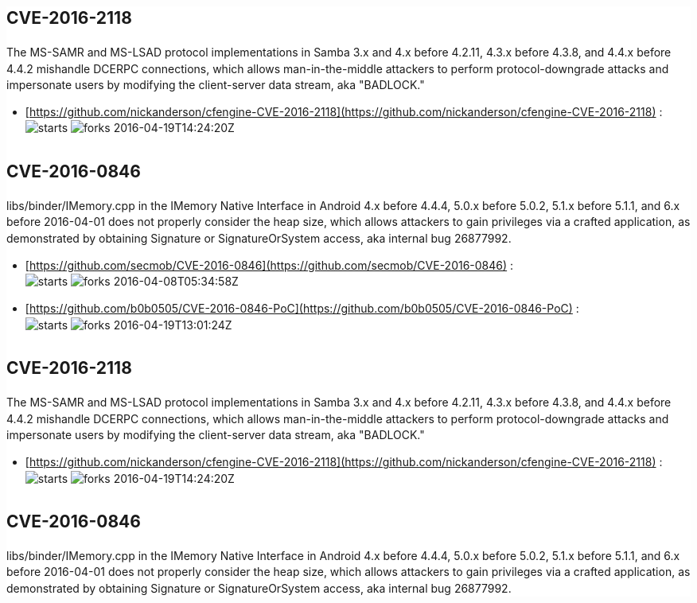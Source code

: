 ## CVE-2016-2118
 The MS-SAMR and MS-LSAD protocol implementations in Samba 3.x and 4.x before 4.2.11, 4.3.x before 4.3.8, and 4.4.x before 4.4.2 mishandle DCERPC connections, which allows man-in-the-middle attackers to perform protocol-downgrade attacks and impersonate users by modifying the client-server data stream, aka "BADLOCK."

- [https://github.com/nickanderson/cfengine-CVE-2016-2118](https://github.com/nickanderson/cfengine-CVE-2016-2118) :  
![starts](https://img.shields.io/github/stars/nickanderson/cfengine-CVE-2016-2118.svg) 
![forks](https://img.shields.io/github/forks/nickanderson/cfengine-CVE-2016-2118.svg) 
2016-04-19T14:24:20Z

## CVE-2016-0846
 libs/binder/IMemory.cpp in the IMemory Native Interface in Android 4.x before 4.4.4, 5.0.x before 5.0.2, 5.1.x before 5.1.1, and 6.x before 2016-04-01 does not properly consider the heap size, which allows attackers to gain privileges via a crafted application, as demonstrated by obtaining Signature or SignatureOrSystem access, aka internal bug 26877992.

- [https://github.com/secmob/CVE-2016-0846](https://github.com/secmob/CVE-2016-0846) :  
![starts](https://img.shields.io/github/stars/secmob/CVE-2016-0846.svg) 
![forks](https://img.shields.io/github/forks/secmob/CVE-2016-0846.svg) 
2016-04-08T05:34:58Z

- [https://github.com/b0b0505/CVE-2016-0846-PoC](https://github.com/b0b0505/CVE-2016-0846-PoC) :  
![starts](https://img.shields.io/github/stars/b0b0505/CVE-2016-0846-PoC.svg) 
![forks](https://img.shields.io/github/forks/b0b0505/CVE-2016-0846-PoC.svg) 
2016-04-19T13:01:24Z

## CVE-2016-2118
 The MS-SAMR and MS-LSAD protocol implementations in Samba 3.x and 4.x before 4.2.11, 4.3.x before 4.3.8, and 4.4.x before 4.4.2 mishandle DCERPC connections, which allows man-in-the-middle attackers to perform protocol-downgrade attacks and impersonate users by modifying the client-server data stream, aka "BADLOCK."

- [https://github.com/nickanderson/cfengine-CVE-2016-2118](https://github.com/nickanderson/cfengine-CVE-2016-2118) :  
![starts](https://img.shields.io/github/stars/nickanderson/cfengine-CVE-2016-2118.svg) 
![forks](https://img.shields.io/github/forks/nickanderson/cfengine-CVE-2016-2118.svg) 
2016-04-19T14:24:20Z

## CVE-2016-0846
 libs/binder/IMemory.cpp in the IMemory Native Interface in Android 4.x before 4.4.4, 5.0.x before 5.0.2, 5.1.x before 5.1.1, and 6.x before 2016-04-01 does not properly consider the heap size, which allows attackers to gain privileges via a crafted application, as demonstrated by obtaining Signature or SignatureOrSystem access, aka internal bug 26877992.
